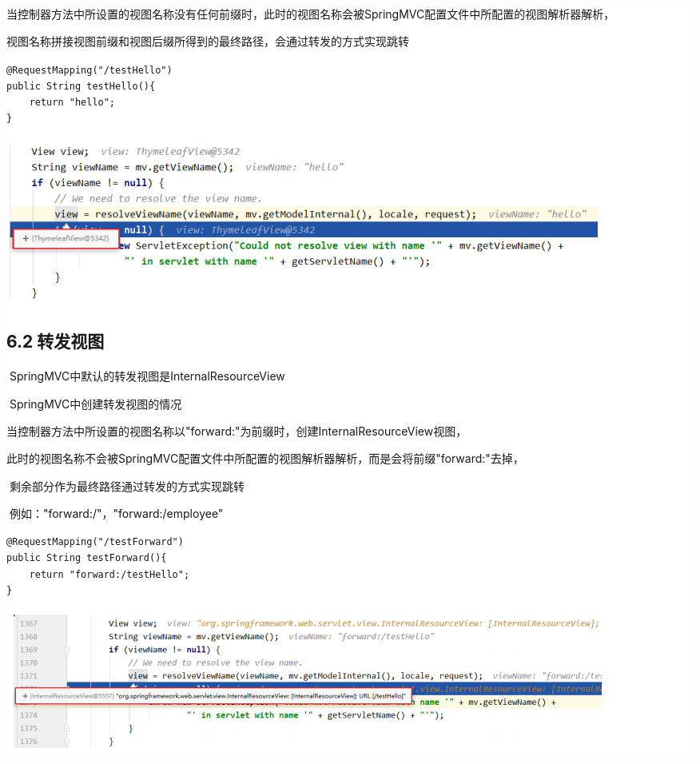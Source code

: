 ​	当控制器方法中所设置的视图名称没有任何前缀时，此时的视图名称会被SpringMVC配置文件中所配置的视图解析器解析，

​	视图名称拼接视图前缀和视图后缀所得到的最终路径，会通过转发的方式实现跳转

```
@RequestMapping("/testHello")
public String testHello(){    
	return "hello";
}
```

![image-20221205175531366](assets\image-20221205175531366.png)

## 6.2 转发视图

​	SpringMVC中默认的转发视图是InternalResourceView

​	SpringMVC中创建转发视图的情况

​		当控制器方法中所设置的视图名称以"forward:"为前缀时，创建InternalResourceView视图，

​		此时的视图名称不会被SpringMVC配置文件中所配置的视图解析器解析，而是会将前缀"forward:"去掉，

​		剩余部分作为最终路径通过转发的方式实现跳转

​		例如："forward:/"，"forward:/employee"

```
@RequestMapping("/testForward")
public String testForward(){    
	return "forward:/testHello";
}
```

![image-20221205175829496](assets\image-20221205175829496.png)
